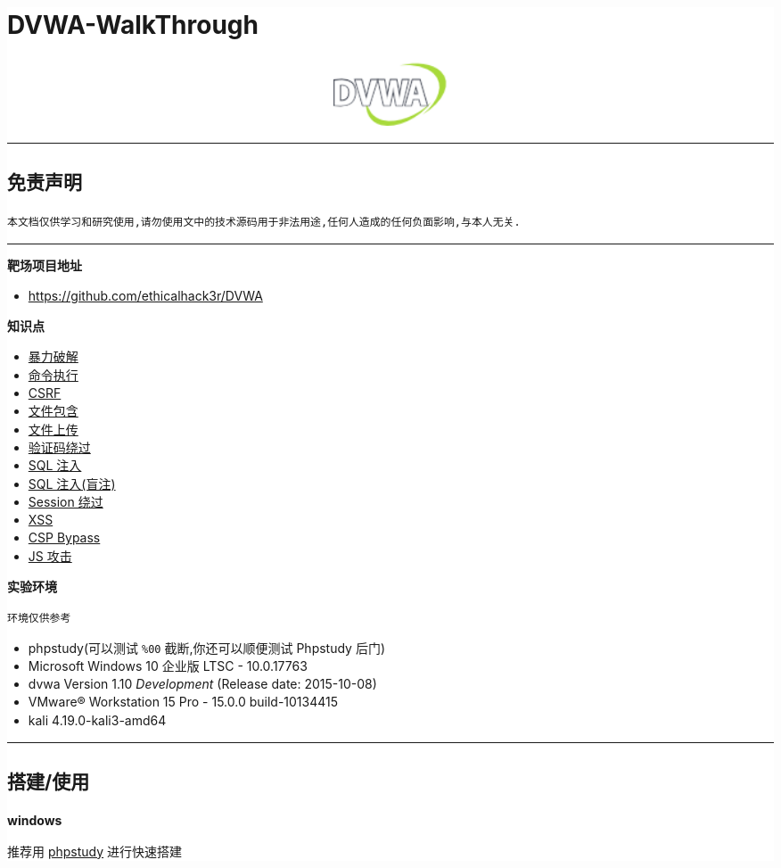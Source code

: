 # DVWA-WalkThrough

<p align="center">
    <img src="../../../../../assets/img/logo/dvwa.png" width="15%">
</p>

---

## 免责声明

`本文档仅供学习和研究使用,请勿使用文中的技术源码用于非法用途,任何人造成的任何负面影响,与本人无关.`

---

**靶场项目地址**
- https://github.com/ethicalhack3r/DVWA

**知识点**
- [暴力破解](#brute_force)
- [命令执行](#command_injection)
- [CSRF](#csrf)
- [文件包含](#file_inclusion)
- [文件上传](#file_upload)
- [验证码绕过](#insecure_captcha)
- [SQL 注入](#sql_injection)
- [SQL 注入(盲注)](#sql_injection(blind))
- [Session 绕过](#weak_session_ids)
- [XSS](#xss)
- [CSP Bypass](#csp_bypass)
- [JS 攻击](#javascript_attacks)

**实验环境**

`环境仅供参考`

- phpstudy(可以测试 `%00` 截断,你还可以顺便测试 Phpstudy 后门)
- Microsoft Windows 10 企业版 LTSC - 10.0.17763
- dvwa Version 1.10 *Development* (Release date: 2015-10-08)
- VMware® Workstation 15 Pro - 15.0.0 build-10134415
- kali 4.19.0-kali3-amd64

---

## 搭建/使用

**windows**

推荐用 [phpstudy](http://phpstudy.php.cn/) 进行快速搭建

